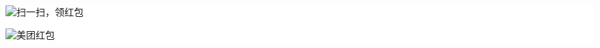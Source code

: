 ![扫一扫，领红包](https://raw.gitcode.com/user-images/assets/5027920/84b09492-5f26-4c39-8e30-f056839d1993/6152d8017a3595256e51cbd9e08e148b.png '6152d8017a3595256e51cbd9e08e148b.png')

![美团红包](https://raw.gitcode.com/user-images/assets/5027920/84f473b9-6373-46f4-beea-b671bddc637c/6d283319df13b09a3f74a9f19bf18a97.jpg '6d283319df13b09a3f74a9f19bf18a97.jpg')



